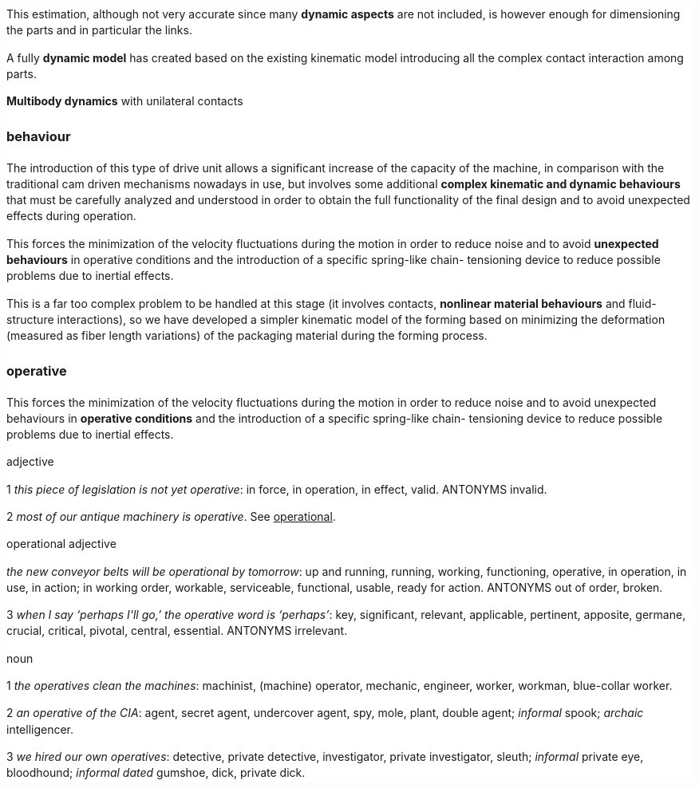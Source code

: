 This estimation, although not very accurate since many **dynamic aspects** are not included, is however enough for dimensioning the parts and in particular the links.

A fully **dynamic model** has created based on the existing kinematic model introducing all the complex contact interaction among parts. 

**Multibody dynamics** with unilateral contacts

### behaviour

The introduction of this type of drive unit allows a significant increase of the capacity of the machine, in comparison with the traditional cam driven mechanisms nowadays in use, but involves some additional **complex kinematic and dynamic behaviours** that must be carefully analyzed and understood in order to obtain the full functionality of the final design and to avoid unexpected effects during operation.

This forces the minimization of the velocity fluctuations during the motion in order to reduce noise and to avoid **unexpected behaviours** in operative conditions and the introduction of a specific spring-like chain- tensioning device to reduce possible problems due to inertial effects.

This is a far too complex problem to be handled at this stage (it involves contacts, **nonlinear material behaviours** and fluid- structure interactions), so we have developed a simpler kinematic model of the forming based on minimizing the deformation (measured as fiber length variations) of the packaging material during the forming process.

### operative

This forces the minimization of the velocity fluctuations during the motion in order to reduce noise and to avoid unexpected behaviours in **operative conditions** and the introduction of a specific spring-like chain- tensioning device to reduce possible problems due to inertial effects.

adjective

1 *this piece of legislation is not yet operative*: in force, in operation, in effect, valid. ANTONYMS  invalid.

2 *most of our antique machinery is operative*. See [operational](x-dictionary:r:t_en_us1009568:com.apple.dictionary.OAWT:operational).

operational adjective 

*the new conveyor belts will be operational by tomorrow*: up and running, running, working, functioning, operative, in operation, in use, in action; in working order, workable, serviceable, functional, usable, ready for action. ANTONYMS  out of order, broken.

3 *when I say ‘perhaps I'll go,’ the operative word is ‘perhaps’*: key, significant, relevant, applicable, pertinent, apposite, germane, crucial, critical, pivotal, central, essential. ANTONYMS  irrelevant.

noun 

1 *the operatives clean the machines*: machinist, (machine) operator, mechanic, engineer, worker, workman, blue-collar worker.

2 *an operative of the CIA*: agent, secret agent, undercover agent, spy, mole, plant, double agent; *informal* spook; *archaic* intelligencer.

3 *we hired our own operatives*: detective, private detective, investigator, private investigator, sleuth; *informal* private eye, bloodhound; *informal* *dated* gumshoe, dick, private dick.
